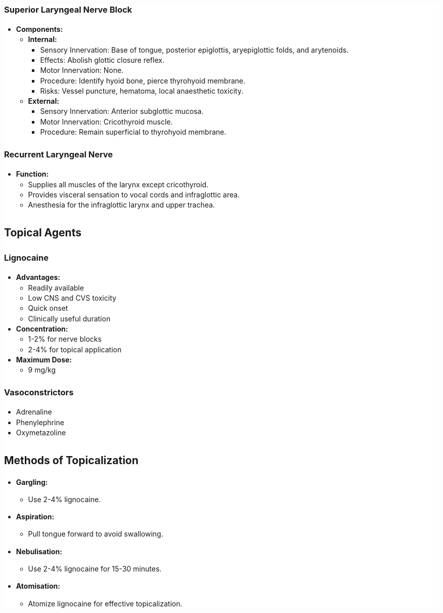 ### Superior Laryngeal Nerve Block

- **Components:**
  - **Internal:**
	- Sensory Innervation: Base of tongue, posterior epiglottis, aryepiglottic folds, and arytenoids.
	- Effects: Abolish glottic closure reflex.
	- Motor Innervation: None.
	- Procedure: Identify hyoid bone, pierce thyrohyoid membrane.
	- Risks: Vessel puncture, hematoma, local anaesthetic toxicity.
  - **External:**
	- Sensory Innervation: Anterior subglottic mucosa.
	- Motor Innervation: Cricothyroid muscle.
	- Procedure: Remain superficial to thyrohyoid membrane.

### Recurrent Laryngeal Nerve

- **Function:**
  - Supplies all muscles of the larynx except cricothyroid.
  - Provides visceral sensation to vocal cords and infraglottic area.
  - Anesthesia for the infraglottic larynx and upper trachea.

## Topical Agents

### Lignocaine

- **Advantages:**
  - Readily available
  - Low CNS and CVS toxicity
  - Quick onset
  - Clinically useful duration
- **Concentration:**
  - 1-2% for nerve blocks
  - 2-4% for topical application
- **Maximum Dose:**
  - 9 mg/kg

### Vasoconstrictors

- Adrenaline
- Phenylephrine
- Oxymetazoline

## Methods of Topicalization

- **Gargling:**
  - Use 2-4% lignocaine.
  
- **Aspiration:**
  - Pull tongue forward to avoid swallowing.
- **Nebulisation:**
  - Use 2-4% lignocaine for 15-30 minutes.
- **Atomisation:**
  - Atomize lignocaine for effective topicalization.
